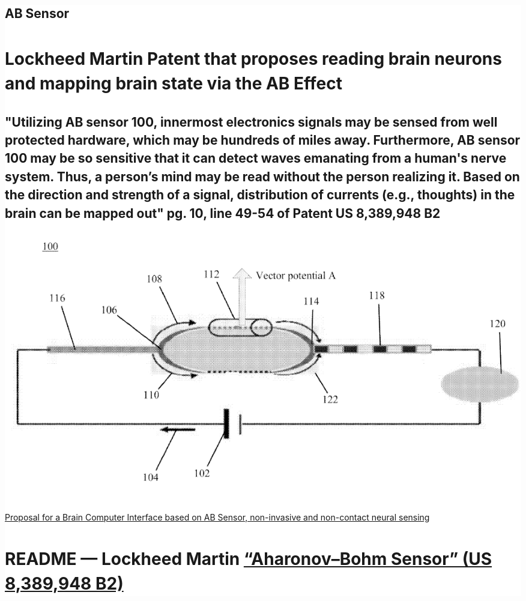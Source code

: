 
## <div id="#sensor">AB Sensor</div>

<h1>Lockheed Martin Patent that proposes reading brain neurons and mapping brain state via the AB Effect</h1>


## "Utilizing AB sensor 100, innermost electronics signals may be sensed from well protected hardware, which may be hundreds of miles away. Furthermore, AB sensor 100 may be so sensitive that it can detect waves emanating from a human's nerve system. Thus, a person’s mind may be read without the person realizing it. Based on the direction and strength of a signal, distribution of currents (e.g., thoughts) in the brain can be mapped out" pg. 10, line 49-54 of Patent US 8,389,948 B2


![AB Sensor Diagram 8 from Patent](fig8-US9943698.png)



<a href="__Aharonov–Bohm Effect Based Brain–Computer Interface for Defense Applications__.pdf">Proposal for a Brain Computer Interface based on AB Sensor, non-invasive and non-contact neural sensing</a>


# README — Lockheed Martin <a href="https://patentimages.storage.googleapis.com/fe/bb/78/e632d33e77d742/US8389948.pdf">“Aharonov–Bohm Sensor” (US 8,389,948 B2) </a>
